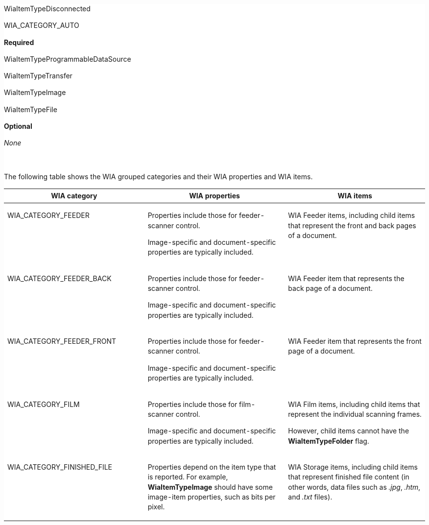 <p>WiaItemTypeDisconnected</p></td>
</tr>
<tr class="even">
<td><p>WIA_CATEGORY_AUTO</p></td>
<td><p><strong>Required</strong></p>
<p>WiaItemTypeProgrammableDataSource</p>
<p>WiaItemTypeTransfer</p>
<p>WiaItemTypeImage</p>
<p>WiaItemTypeFile</p>
<p><strong>Optional</strong></p>
<p><em>None</em></p></td>
</tr>
</tbody>
</table>

 

The following table shows the WIA grouped categories and their WIA properties and WIA items.

<table>
<colgroup>
<col width="33%" />
<col width="33%" />
<col width="33%" />
</colgroup>
<thead>
<tr class="header">
<th>WIA category</th>
<th>WIA properties</th>
<th>WIA items</th>
</tr>
</thead>
<tbody>
<tr class="odd">
<td><p>WIA_CATEGORY_FEEDER</p></td>
<td><p>Properties include those for feeder-scanner control.</p>
<p>Image-specific and document-specific properties are typically included.</p></td>
<td><p>WIA Feeder items, including child items that represent the front and back pages of a document.</p></td>
</tr>
<tr class="even">
<td><p>WIA_CATEGORY_FEEDER_BACK</p></td>
<td><p>Properties include those for feeder-scanner control.</p>
<p>Image-specific and document-specific properties are typically included.</p></td>
<td><p>WIA Feeder item that represents the back page of a document.</p></td>
</tr>
<tr class="odd">
<td><p>WIA_CATEGORY_FEEDER_FRONT</p></td>
<td><p>Properties include those for feeder-scanner control.</p>
<p>Image-specific and document-specific properties are typically included.</p></td>
<td><p>WIA Feeder item that represents the front page of a document.</p></td>
</tr>
<tr class="even">
<td><p>WIA_CATEGORY_FILM</p></td>
<td><p>Properties include those for film-scanner control.</p>
<p>Image-specific and document-specific properties are typically included.</p></td>
<td><p>WIA Film items, including child items that represent the individual scanning frames.</p>
<p>However, child items cannot have the <strong>WiaItemTypeFolder</strong> flag.</p></td>
</tr>
<tr class="odd">
<td><p>WIA_CATEGORY_FINISHED_FILE</p></td>
<td><p>Properties depend on the item type that is reported. For example, <strong>WiaItemTypeImage</strong> should have some image-item properties, such as bits per pixel.</p></td>
<td><p>WIA Storage items, including child items that represent finished file content (in other words, data files such as <em>.jpg</em>, <em>.htm</em>, and <em>.txt</em> files).</p></td>